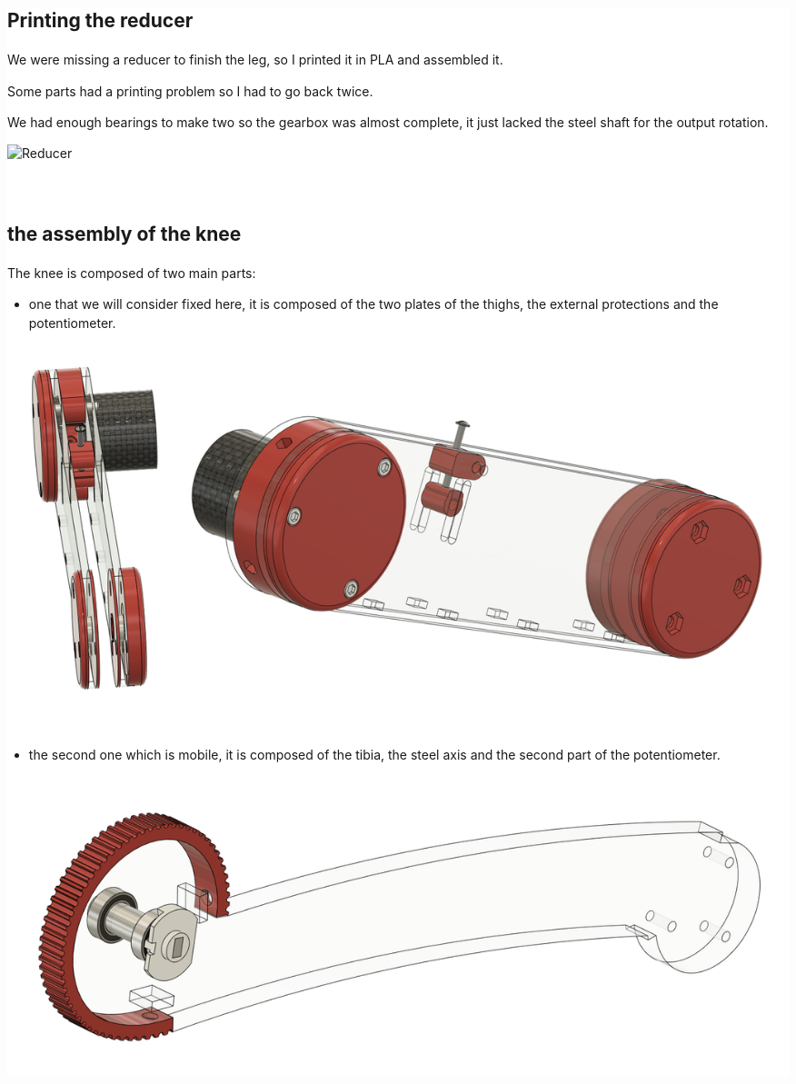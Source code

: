 ## Printing the reducer

We were missing a reducer to finish the leg, so I printed it in PLA and assembled it.

Some parts had a printing problem so I had to go back twice.

We had enough bearings to make two so the gearbox was almost complete, it just lacked the steel shaft for the output rotation.

![Reducer](assets/session_13/reducer_PLA.png)

<br>

## the assembly of the knee

The knee is composed of two main parts:

- one that we will consider fixed here, it is composed of the two plates of the thighs, the external protections and the potentiometer.

![leg part 1](assets/session_13/part_1.png)

- the second one which is mobile, it is composed of the tibia, the steel axis and the second part of the potentiometer.

![leg part 1](assets/session_13/part_2.png)
